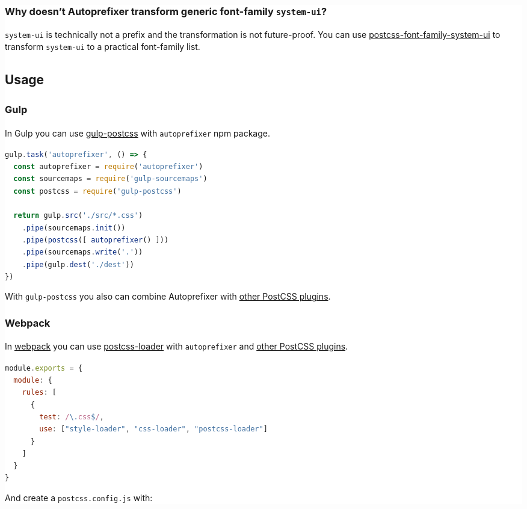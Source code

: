 [postcss-epub]: https://github.com/Rycochet/postcss-epub


### Why doesn’t Autoprefixer transform generic font-family `system-ui`?

`system-ui` is technically not a prefix and the transformation is not
future-proof. You can use [postcss-font-family-system-ui] to transform
`system-ui` to a practical font-family list.

[postcss-font-family-system-ui]: https://github.com/JLHwung/postcss-font-family-system-ui


## Usage

### Gulp

In Gulp you can use [gulp-postcss] with `autoprefixer` npm package.

```js
gulp.task('autoprefixer', () => {
  const autoprefixer = require('autoprefixer')
  const sourcemaps = require('gulp-sourcemaps')
  const postcss = require('gulp-postcss')

  return gulp.src('./src/*.css')
    .pipe(sourcemaps.init())
    .pipe(postcss([ autoprefixer() ]))
    .pipe(sourcemaps.write('.'))
    .pipe(gulp.dest('./dest'))
})
```

With `gulp-postcss` you also can combine Autoprefixer
with [other PostCSS plugins].

[gulp-postcss]:          https://github.com/postcss/gulp-postcss
[other PostCSS plugins]: https://github.com/postcss/postcss#plugins


### Webpack

In [webpack] you can use [postcss-loader] with `autoprefixer`
and [other PostCSS plugins].

```js
module.exports = {
  module: {
    rules: [
      {
        test: /\.css$/,
        use: ["style-loader", "css-loader", "postcss-loader"]
      }
    ]
  }
}
```

And create a `postcss.config.js` with:


[interactive demo]: https://autoprefixer.github.io/
[@autoprefixer]:    https://twitter.com/autoprefixer
[recommended]:      https://developers.google.com/web/tools/setup/setup-buildtools#dont_trip_up_with_vendor_prefixes
[Can I Use]:        https://caniuse.com/
[cult-img]:         http://cultofmartians.com/assets/badges/badge.svg
[PostCSS]:          https://github.com/postcss/postcss
[cult]:             http://cultofmartians.com/tasks/autoprefixer-grid.html
[Browserslist docs]: https://github.com/browserslist/browserslist#queries
[babel-preset-env]:  https://github.com/babel/babel/tree/master/packages/babel-preset-env
[Best Practices]:    https://github.com/browserslist/browserslist#best-practices
[Browserslist]:      https://github.com/browserslist/browserslist
[Stylelint]:         https://stylelint.io/
[The guide about Grids in IE and Autoprefixer]: https://css-tricks.com/css-grid-in-ie-css-grid-and-the-new-autoprefixer/
[`postcss-gap-properties`]:                     https://github.com/jonathantneal/postcss-gap-properties
[`postcss-grid-kiss`]:                          https://github.com/sylvainpolletvillard/postcss-grid-kiss
[postcss-flexbugs-fixes]: https://github.com/luisrudge/postcss-flexbugs-fixes
[postcss-preset-env]:     https://github.com/jonathantneal/postcss-preset-env
[Oldie]:                  https://github.com/jonathantneal/oldie
[Can I Use]: https://caniuse.com/
[postcss-unprefix]: https://github.com/gucong3000/postcss-unprefix
[postcss-loader]:        https://github.com/postcss/postcss-loader
[webpack]:               https://webpack.js.org/
[`astroturf`]: https://github.com/4Catalyzer/astroturf
[postcss-cli]: https://github.com/postcss/postcss-cli
[neutrino-middleware-postcss]: https://www.npmjs.com/package/neutrino-middleware-postcss
[middleman-autoprefixer]:      https://github.com/middleman/middleman-autoprefixer
[autoprefixer-rails]:          https://github.com/ai/autoprefixer-rails
[broccoli-postcss]:            https://github.com/jeffjewiss/broccoli-postcss
[postcss-brunch]:              https://github.com/iamvdo/postcss-brunch
[grunt-postcss]:               https://github.com/C-Lodder/grunt-postcss
[less-plugin-autoprefix]: https://github.com/less/less-plugin-autoprefix
[autoprefixer-stylus]:    https://github.com/jenius/autoprefixer-stylus
[autoprefixer-rails#compass]:     https://github.com/ai/autoprefixer-rails#compass
[html-autoprefixer]: https://github.com/RebelMail/html-autoprefixer
[standalone build]:  https://raw.github.com/ai/autoprefixer-rails/master/vendor/autoprefixer.js
[PostCSS]:           https://github.com/postcss/postcss
[Parcel]: https://parceljs.org/
[PostCSS warning API]: http://api.postcss.org/Warning.html
[issue on GitHub]: https://github.com/postcss/autoprefixer/issues
[usage statistics]: https://github.com/browserslist/browserslist#custom-usage-data
[PostCSS API]:      http://api.postcss.org
[Create React App]: (https://reactjs.org/docs/create-a-new-react-app.html#create-react-app)
[Browserslist environment variables]: https://github.com/browserslist/browserslist#environment-variables
[Tidelift security contact]: https://tidelift.com/security